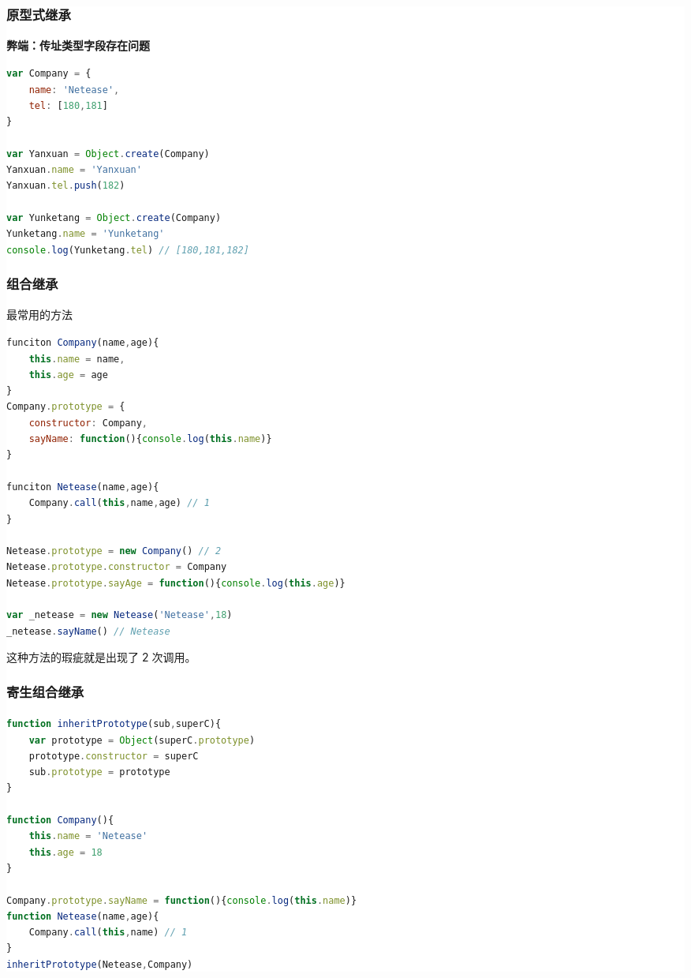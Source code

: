 ### 原型式继承

**弊端：传址类型字段存在问题**

```js
var Company = {
    name: 'Netease',
    tel: [180,181]
}

var Yanxuan = Object.create(Company)
Yanxuan.name = 'Yanxuan'
Yanxuan.tel.push(182)

var Yunketang = Object.create(Company)
Yunketang.name = 'Yunketang'
console.log(Yunketang.tel) // [180,181,182]
```

### 组合继承

最常用的方法

```js
funciton Company(name,age){
    this.name = name,
    this.age = age
}
Company.prototype = {
    constructor: Company,
    sayName: function(){console.log(this.name)}
}

funciton Netease(name,age){
    Company.call(this,name,age) // 1
}

Netease.prototype = new Company() // 2
Netease.prototype.constructor = Company
Netease.prototype.sayAge = function(){console.log(this.age)}

var _netease = new Netease('Netease',18)
_netease.sayName() // Netease
```

这种方法的瑕疵就是出现了 2 次调用。

### 寄生组合继承

```js
function inheritPrototype(sub,superC){
    var prototype = Object(superC.prototype)
    prototype.constructor = superC
    sub.prototype = prototype
}

function Company(){
    this.name = 'Netease'
    this.age = 18
}

Company.prototype.sayName = function(){console.log(this.name)}
function Netease(name,age){
    Company.call(this,name) // 1
}
inheritPrototype(Netease,Company)
```